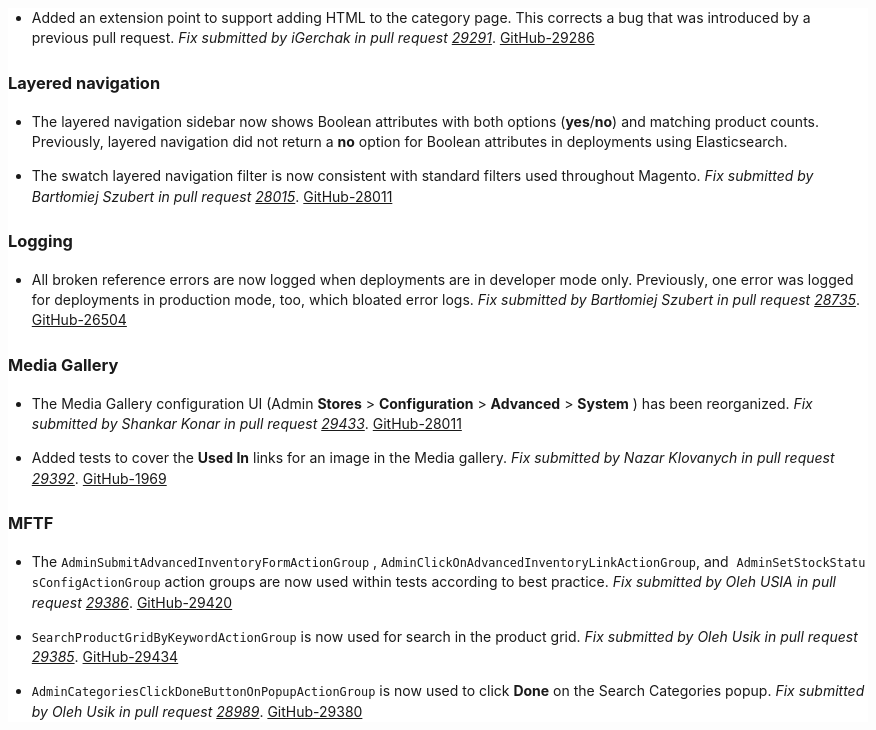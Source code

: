 *  Added an extension point to support adding HTML to the category page. This corrects a bug that was introduced by a previous pull request. _Fix submitted by iGerchak in pull request [29291](https://github.com/magento/magento2/pull/29291)_. [GitHub-29286](https://github.com/magento/magento2/issues/29286)

### Layered navigation



*  The layered navigation sidebar now shows Boolean attributes with both options (**yes**/**no**) and matching product counts. Previously, layered navigation did not return a **no** option for Boolean attributes in deployments using Elasticsearch.



*  The swatch layered navigation filter is now consistent with standard filters used throughout Magento. _Fix submitted by Bartłomiej Szubert in pull request [28015](https://github.com/magento/magento2/pull/28015)_. [GitHub-28011](https://github.com/magento/magento2/issues/28011)

### Logging



*  All broken reference errors are now logged when deployments are in developer mode only. Previously, one error was logged for deployments in production mode, too, which bloated error logs. _Fix submitted by Bartłomiej Szubert in pull request [28735](https://github.com/magento/magento2/pull/28735)_. [GitHub-26504](https://github.com/magento/magento2/issues/26504)

### Media Gallery



*  The Media Gallery configuration UI (Admin **Stores**  >  **Configuration**  >   **Advanced**  >  **System** ) has been reorganized. _Fix submitted by Shankar Konar in pull request [29433](https://github.com/magento/magento2/pull/29433)_. [GitHub-28011](https://github.com/magento/adobe-stock-integration/issues/1738)



*  Added tests to cover the **Used In** links for an image in the Media gallery. _Fix submitted by Nazar Klovanych in pull request [29392](https://github.com/magento/magento2/pull/29392)_. [GitHub-1969](https://github.com/magento/adobe-stock-integration/issues/1693)

### MFTF



*  The `AdminSubmitAdvancedInventoryFormActionGroup` , `AdminClickOnAdvancedInventoryLinkActionGroup`, and  `AdminSetStockStatusConfigActionGroup` action groups are now used within tests according to best practice. _Fix submitted by Oleh USIA in pull request [29386](https://github.com/magento/magento2/pull/29386)_. [GitHub-29420](https://github.com/magento/magento2/issues/29420)



*  `SearchProductGridByKeywordActionGroup` is now used for search in the product grid. _Fix submitted by Oleh Usik in pull request [29385](https://github.com/magento/magento2/pull/29385)_. [GitHub-29434](https://github.com/magento/magento2/issues/29434)



*  `AdminCategoriesClickDoneButtonOnPopupActionGroup` is now used to click **Done** on the Search Categories popup. _Fix submitted by Oleh Usik in pull request [28989](https://github.com/magento/magento2/pull/28989)_. [GitHub-29380](https://github.com/magento/magento2/issues/29380)
